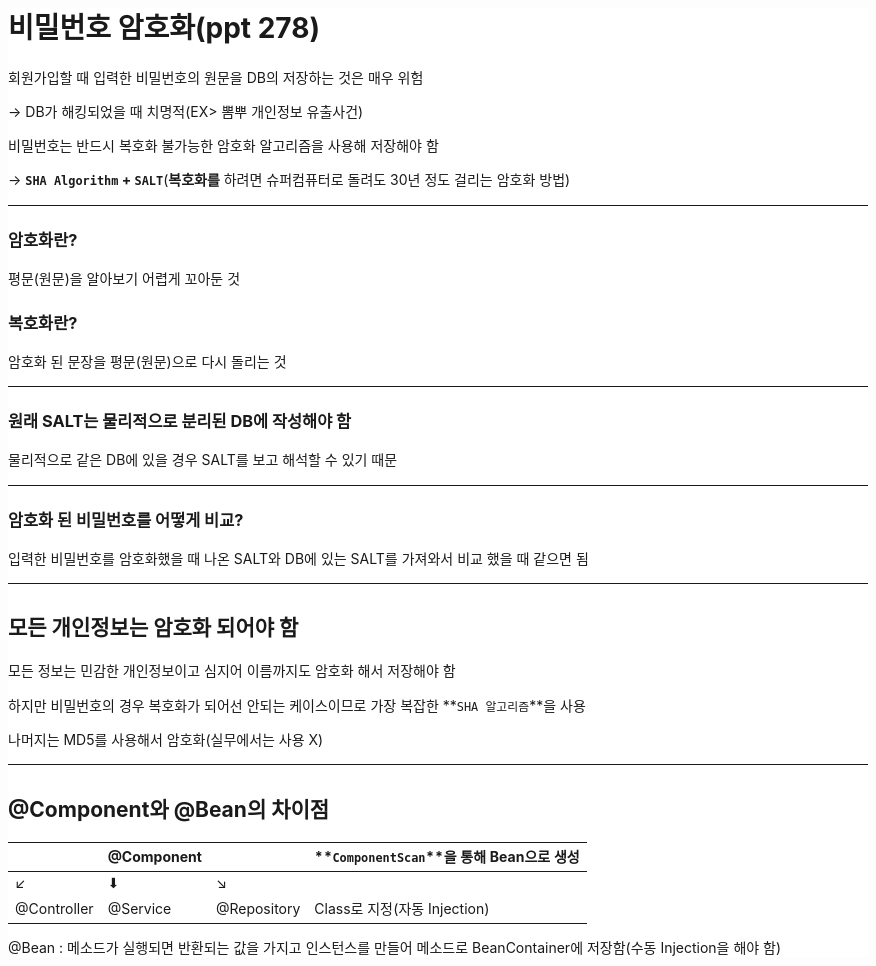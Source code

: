 # 비밀번호 암호화(ppt 278)

회원가입할 때 입력한 비밀번호의 원문을 DB의 저장하는 것은 매우 위험

→ DB가 해킹되었을 때 치명적(EX> 뽐뿌 개인정보 유출사건)

비밀번호는 반드시 복호화 불가능한 암호화 알고리즘을 사용해 저장해야 함

→ **`SHA Algorithm` + `SALT`**(**복호화를** 하려면 슈퍼컴퓨터로 돌려도 30년 정도 걸리는 암호화 방법)

---

### 암호화란?

평문(원문)을 알아보기 어렵게 꼬아둔 것

### 복호화란?

암호화 된 문장을 평문(원문)으로 다시 돌리는 것

---

### 원래 SALT는 물리적으로 분리된 DB에 작성해야 함

물리적으로 같은 DB에 있을 경우 SALT를 보고 해석할 수 있기 때문

---

### 암호화 된 비밀번호를 어떻게 비교?

입력한 비밀번호를 암호화했을 때 나온 SALT와 DB에 있는 SALT를 가져와서 비교 했을 때 같으면 됨

---

## 모든 개인정보는 암호화 되어야 함

모든 정보는 민감한 개인정보이고 심지어 이름까지도 암호화 해서 저장해야 함

하지만 비밀번호의 경우 복호화가 되어선 안되는 케이스이므로 가장 복잡한 **`SHA 알고리즘`**을 사용

나머지는 MD5를 사용해서 암호화(실무에서는 사용 X)

---

## @Component와 @Bean의 차이점

|  | @Component |  | **`ComponentScan`**을 통해 Bean으로 생성 |
| --- | --- | --- | --- |
| ↙ | ⬇ | ↘ |  |
| @Controller | @Service | @Repository | Class로 지정(자동 Injection) |

@Bean : 메소드가 실행되면 반환되는 값을 가지고 인스턴스를 만들어 메소드로 BeanContainer에 저장함(수동 Injection을 해야 함)
